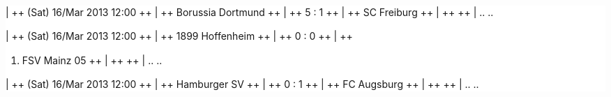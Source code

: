 | ++
(Sat) 16/Mar 2013 12:00  ++
| ++
Borussia Dortmund  ++
| ++
5 : 1  ++
| ++
SC Freiburg   ++
| ++
   ++
|
.. 
..

| ++
(Sat) 16/Mar 2013 12:00  ++
| ++
1899 Hoffenheim  ++
| ++
0 : 0  ++
| ++
1. FSV Mainz 05   ++
| ++
   ++
|
.. 
..

| ++
(Sat) 16/Mar 2013 12:00  ++
| ++
Hamburger SV  ++
| ++
0 : 1  ++
| ++
FC Augsburg   ++
| ++
   ++
|
.. 
..
